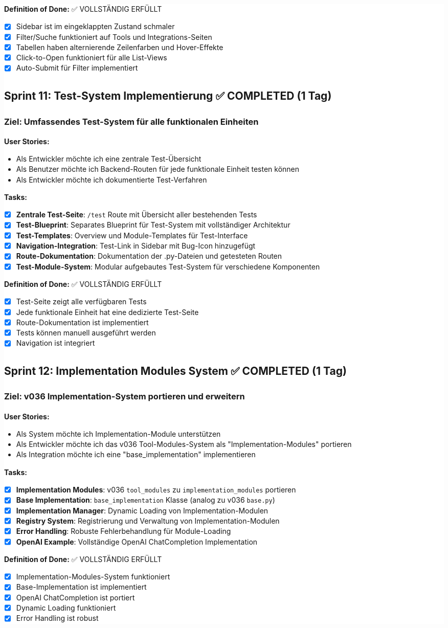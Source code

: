 **Definition of Done:** ✅ VOLLSTÄNDIG ERFÜLLT
- [x] Sidebar ist im eingeklappten Zustand schmaler
- [x] Filter/Suche funktioniert auf Tools und Integrations-Seiten
- [x] Tabellen haben alternierende Zeilenfarben und Hover-Effekte
- [x] Click-to-Open funktioniert für alle List-Views
- [x] Auto-Submit für Filter implementiert

## Sprint 11: Test-System Implementierung ✅ COMPLETED (1 Tag)
### Ziel: Umfassendes Test-System für alle funktionalen Einheiten

**User Stories:**
- Als Entwickler möchte ich eine zentrale Test-Übersicht
- Als Benutzer möchte ich Backend-Routen für jede funktionale Einheit testen können
- Als Entwickler möchte ich dokumentierte Test-Verfahren

**Tasks:**
- [x] **Zentrale Test-Seite**: `/test` Route mit Übersicht aller bestehenden Tests
- [x] **Test-Blueprint**: Separates Blueprint für Test-System mit vollständiger Architektur
- [x] **Test-Templates**: Overview und Module-Templates für Test-Interface
- [x] **Navigation-Integration**: Test-Link in Sidebar mit Bug-Icon hinzugefügt
- [x] **Route-Dokumentation**: Dokumentation der .py-Dateien und getesteten Routen
- [x] **Test-Module-System**: Modular aufgebautes Test-System für verschiedene Komponenten

**Definition of Done:** ✅ VOLLSTÄNDIG ERFÜLLT
- [x] Test-Seite zeigt alle verfügbaren Tests
- [x] Jede funktionale Einheit hat eine dedizierte Test-Seite
- [x] Route-Dokumentation ist implementiert
- [x] Tests können manuell ausgeführt werden
- [x] Navigation ist integriert

## Sprint 12: Implementation Modules System ✅ COMPLETED (1 Tag)
### Ziel: v036 Implementation-System portieren und erweitern

**User Stories:**
- Als System möchte ich Implementation-Module unterstützen
- Als Entwickler möchte ich das v036 Tool-Modules-System als "Implementation-Modules" portieren
- Als Integration möchte ich eine "base_implementation" implementieren

**Tasks:**
- [x] **Implementation Modules**: v036 `tool_modules` zu `implementation_modules` portieren
- [x] **Base Implementation**: `base_implementation` Klasse (analog zu v036 `base.py`)
- [x] **Implementation Manager**: Dynamic Loading von Implementation-Modulen
- [x] **Registry System**: Registrierung und Verwaltung von Implementation-Modulen
- [x] **Error Handling**: Robuste Fehlerbehandlung für Module-Loading
- [x] **OpenAI Example**: Vollständige OpenAI ChatCompletion Implementation

**Definition of Done:** ✅ VOLLSTÄNDIG ERFÜLLT
- [x] Implementation-Modules-System funktioniert
- [x] Base-Implementation ist implementiert
- [x] OpenAI ChatCompletion ist portiert
- [x] Dynamic Loading funktioniert
- [x] Error Handling ist robust
